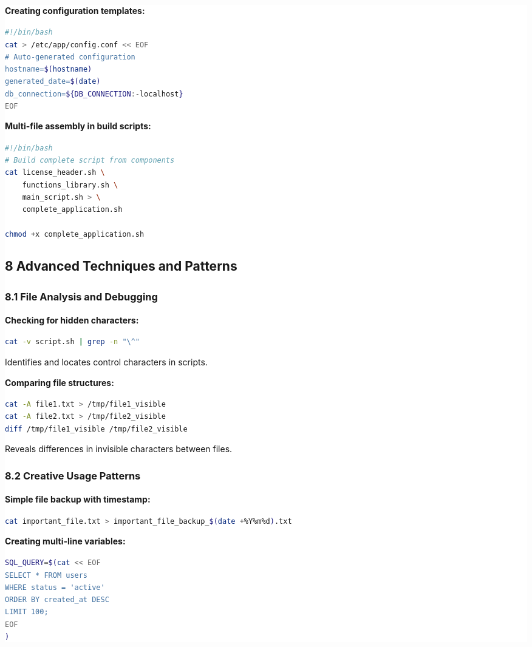 **Creating configuration templates:**
```bash
#!/bin/bash
cat > /etc/app/config.conf << EOF
# Auto-generated configuration
hostname=$(hostname)
generated_date=$(date)
db_connection=${DB_CONNECTION:-localhost}
EOF
```

**Multi-file assembly in build scripts:**
```bash
#!/bin/bash
# Build complete script from components
cat license_header.sh \
    functions_library.sh \
    main_script.sh > \
    complete_application.sh

chmod +x complete_application.sh
```

## 8 Advanced Techniques and Patterns

### 8.1 File Analysis and Debugging

**Checking for hidden characters:**
```bash
cat -v script.sh | grep -n "\^"
```
Identifies and locates control characters in scripts.

**Comparing file structures:**
```bash
cat -A file1.txt > /tmp/file1_visible
cat -A file2.txt > /tmp/file2_visible 
diff /tmp/file1_visible /tmp/file2_visible
```
Reveals differences in invisible characters between files.

### 8.2 Creative Usage Patterns

**Simple file backup with timestamp:**
```bash
cat important_file.txt > important_file_backup_$(date +%Y%m%d).txt
```

**Creating multi-line variables:**
```bash
SQL_QUERY=$(cat << EOF
SELECT * FROM users 
WHERE status = 'active' 
ORDER BY created_at DESC
LIMIT 100;
EOF
)
```
